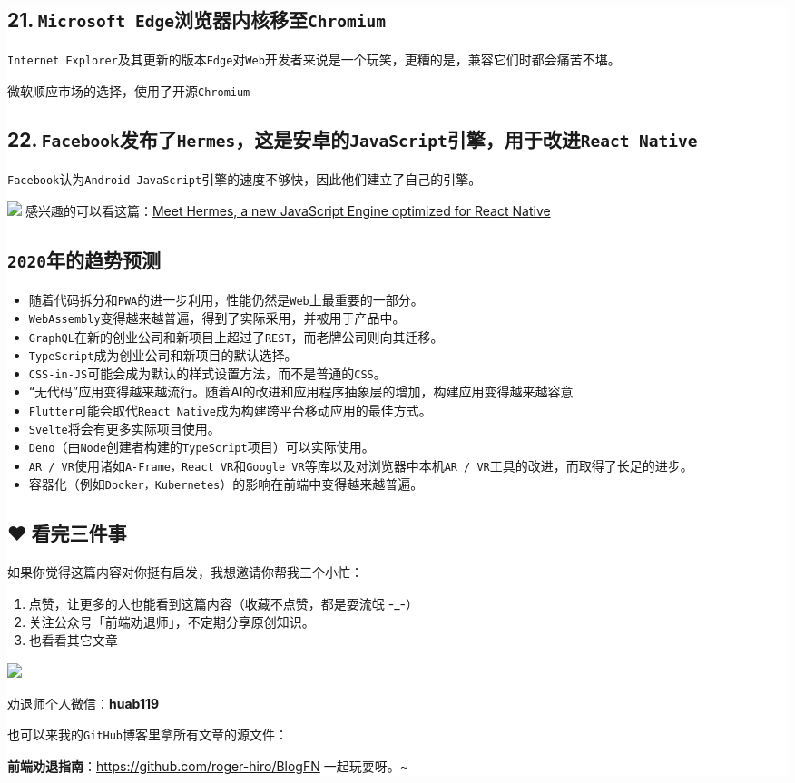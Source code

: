 
## 21. `Microsoft Edge`浏览器内核移至`Chromium`

`Internet Explorer`及其更新的版本`Edge`对`Web`开发者来说是一个玩笑，更糟的是，兼容它们时都会痛苦不堪。

微软顺应市场的选择，使用了开源``Chromium``

## 22. `Facebook`发布了`Hermes`，这是安卓的`JavaScript`引擎，用于改进`React Native`
`Facebook`认为`Android JavaScript`引擎的速度不够快，因此他们建立了自己的引擎。

![](https://tva1.sinaimg.cn/large/006tNbRwgy1g9t1d82jngj30dp0aiwez.jpg)
感兴趣的可以看这篇：[Meet Hermes, a new JavaScript Engine optimized for React Native](https://facebook.github.io/react-native/blog/2019/07/17/hermes?source=post_page-----1e7d07966d6c----------------------)


## `2020`年的趋势预测

* 随着代码拆分和`PWA`的进一步利用，性能仍然是`Web`上最重要的一部分。
* `WebAssembly`变得越来越普遍，得到了实际采用，并被用于产品中。
* `GraphQL`在新的创业公司和新项目上超过了`REST`，而老牌公司则向其迁移。
* `TypeScript`成为创业公司和新项目的默认选择。
* `CSS-in-JS`可能会成为默认的样式设置方法，而不是普通的`CSS`。
* “无代码”应用变得越来越流行。随着AI的改进和应用程序抽象层的增加，构建应用变得越来越容意
* `Flutter`可能会取代`React Native`成为构建跨平台移动应用的最佳方式。
* `Svelte`将会有更多实际项目使用。
* `Deno`（由`Node`创建者构建的`TypeScript`项目）可以实际使用。
* `AR / VR`使用诸如`A-Frame，React VR`和`Google VR`等库以及对浏览器中本机`AR / VR`工具的改进，而取得了长足的进步。
* 容器化（例如`Docker，Kubernetes`）的影响在前端中变得越来越普遍。


## ❤️ 看完三件事
如果你觉得这篇内容对你挺有启发，我想邀请你帮我三个小忙：

1. 点赞，让更多的人也能看到这篇内容（收藏不点赞，都是耍流氓 -_-）
2. 关注公众号「前端劝退师」，不定期分享原创知识。
3. 也看看其它文章

![](https://tva1.sinaimg.cn/large/006tNbRwgy1g9t1dakmkkj30ga08oq5z.jpg)

劝退师个人微信：**huab119**

也可以来我的`GitHub`博客里拿所有文章的源文件：

**前端劝退指南**：https://github.com/roger-hiro/BlogFN
一起玩耍呀。~